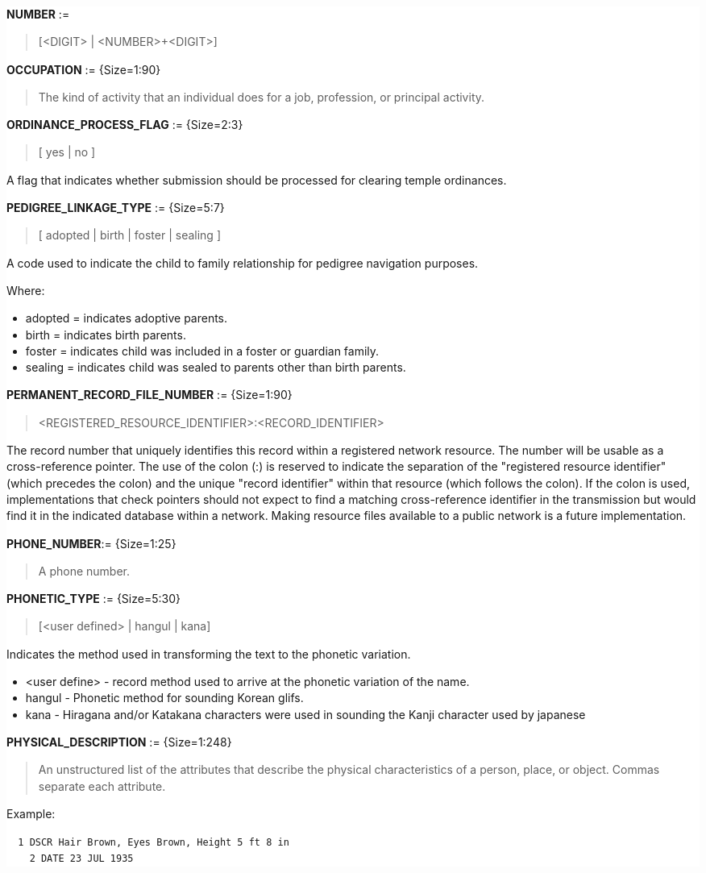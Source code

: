 **NUMBER** :=
>  \[\<DIGIT\> \| \<NUMBER\>+\<DIGIT\>\]

**OCCUPATION** := {Size=1:90}
>   The kind of activity that an individual does for a job, profession, or principal activity.

**ORDINANCE\_PROCESS\_FLAG** := {Size=2:3}
>   \[ yes \| no \]
>   
   A flag that indicates whether submission should be processed for clearing temple ordinances. 

**PEDIGREE\_LINKAGE\_TYPE** := {Size=5:7}
>   \[ adopted \| birth \| foster \| sealing \]
>   
   A code used to indicate the child to family relationship for pedigree navigation purposes.
>
   Where:
>
*    adopted = indicates adoptive parents.
*    birth  =  indicates birth parents.
*    foster = indicates child was included in a foster or guardian family.
*    sealing = indicates child was sealed to parents other than birth parents. 

**PERMANENT\_RECORD\_FILE\_NUMBER** := {Size=1:90} 
> \<REGISTERED\_RESOURCE\_IDENTIFIER\>:\<RECORD\_IDENTIFIER\>
> 
   The record number that uniquely identifies this record within a registered network resource. The
   number will be usable as a cross-reference pointer. The use of the colon (:) is reserved to indicate the
   separation of the "registered resource identifier" (which precedes the colon) and the unique "record
   identifier" within that resource (which follows the colon). If the colon is used, implementations that
   check pointers should not expect to find a matching cross-reference identifier in the transmission but
   would find it in the indicated database within a network. Making resource files available to a public
   network is a future implementation.

**PHONE\_NUMBER**:= {Size=1:25}
>   A phone number.

**PHONETIC\_TYPE** := {Size=5:30}
>   \[\<user defined\> \| hangul \| kana\]
>   
  Indicates the method used in transforming the text to the phonetic variation.
>
*   \<user define\> - record method used to arrive at the phonetic variation of the name.
*   hangul - Phonetic method for sounding Korean glifs.
*   kana -  Hiragana and/or Katakana characters were used in sounding the Kanji character used by japanese

**PHYSICAL\_DESCRIPTION** := {Size=1:248}
>  An unstructured list of the attributes that describe the physical characteristics of a person, place, or
  object. Commas separate each attribute.
>
  Example:
>
```
  1 DSCR Hair Brown, Eyes Brown, Height 5 ft 8 in
    2 DATE 23 JUL 1935
```

